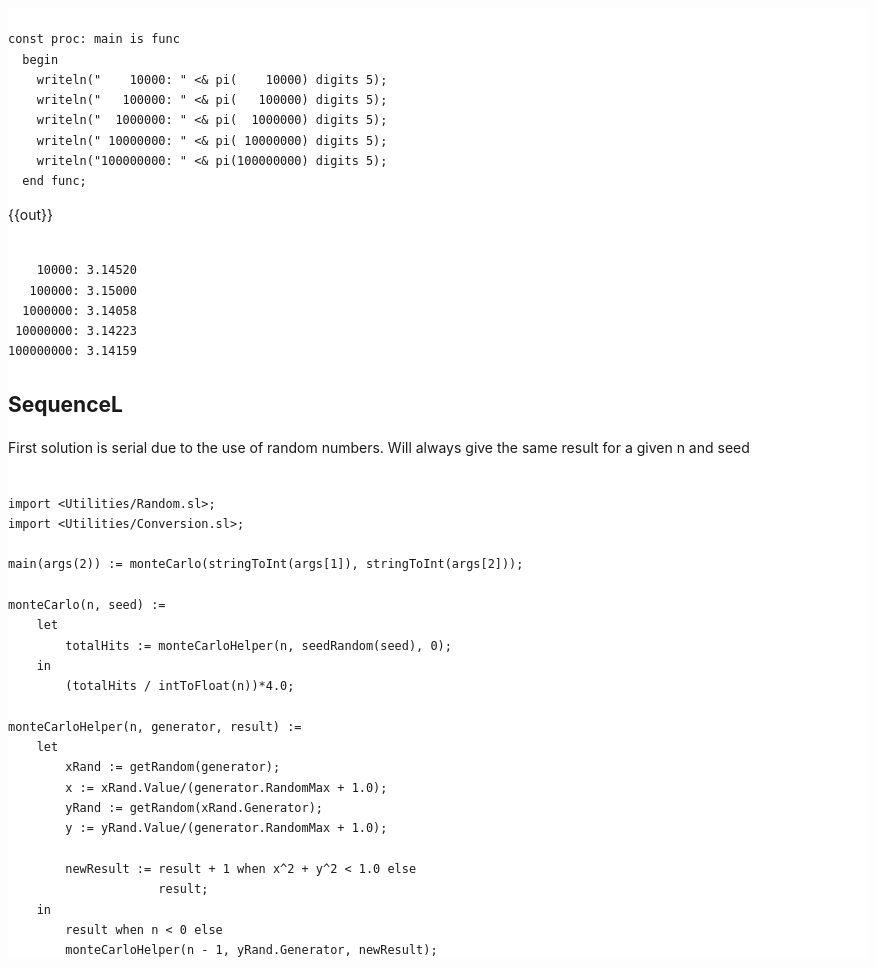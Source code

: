 ```seed7

const proc: main is func
  begin
    writeln("    10000: " <& pi(    10000) digits 5);
    writeln("   100000: " <& pi(   100000) digits 5);
    writeln("  1000000: " <& pi(  1000000) digits 5);
    writeln(" 10000000: " <& pi( 10000000) digits 5);
    writeln("100000000: " <& pi(100000000) digits 5);
  end func;
```


{{out}}

```txt

    10000: 3.14520
   100000: 3.15000
  1000000: 3.14058
 10000000: 3.14223
100000000: 3.14159

```



## SequenceL

First solution is serial due to the use of random numbers. Will always give the same result for a given n and seed

```sequenceL

import <Utilities/Random.sl>;
import <Utilities/Conversion.sl>;

main(args(2)) := monteCarlo(stringToInt(args[1]), stringToInt(args[2]));

monteCarlo(n, seed) :=
	let
		totalHits := monteCarloHelper(n, seedRandom(seed), 0);
	in
		(totalHits / intToFloat(n))*4.0;

monteCarloHelper(n, generator, result) :=
	let
		xRand := getRandom(generator);
		x := xRand.Value/(generator.RandomMax + 1.0);
		yRand := getRandom(xRand.Generator);
		y := yRand.Value/(generator.RandomMax + 1.0);

		newResult := result + 1 when x^2 + y^2 < 1.0 else
					 result;
	in
		result when n < 0 else
		monteCarloHelper(n - 1, yRand.Generator, newResult);

```
